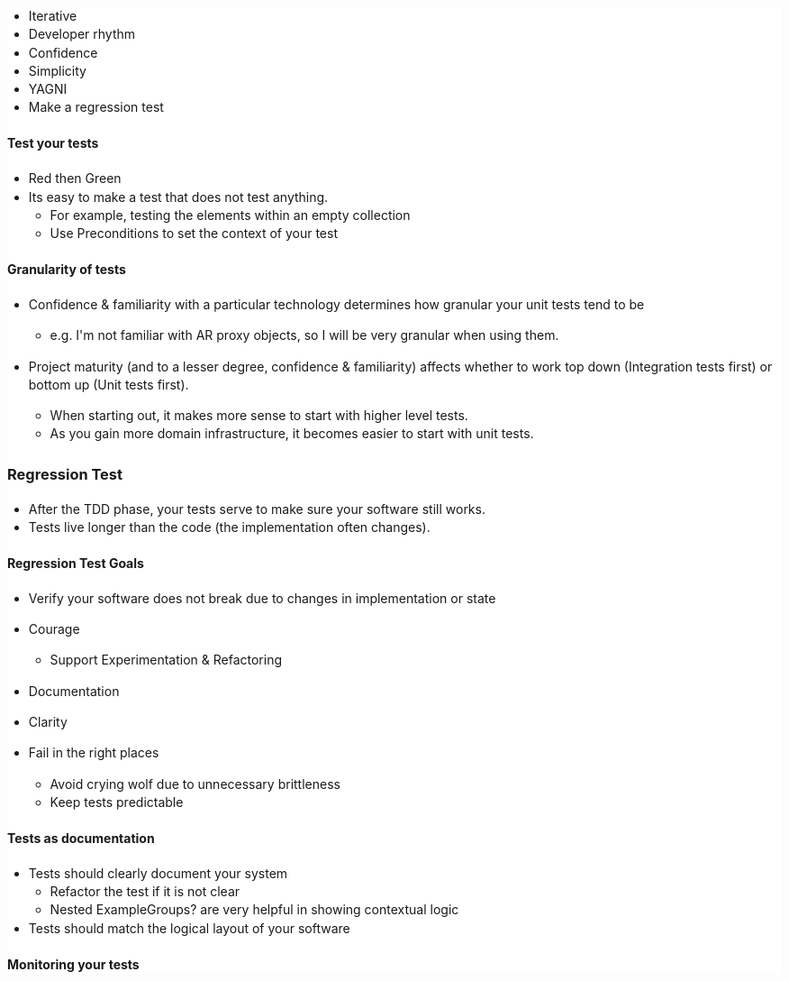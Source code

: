 -   Iterative
-   Developer rhythm
-   Confidence
-   Simplicity
-   YAGNI
-   Make a regression test

#### Test your tests

-   Red then Green
-   Its easy to make a test that does not test anything.
    -   For example, testing the elements within an empty collection
    -   Use Preconditions to set the context of your test

#### Granularity of tests

-   Confidence & familiarity with a particular technology determines how granular your unit tests tend to be
    -   e.g. I'm not familiar with AR proxy objects, so I will be very granular when using them.

-   Project maturity (and to a lesser degree, confidence &
    familiarity) affects whether to work top down (Integration tests
    first) or bottom up (Unit tests first).
    -   When starting out, it makes more sense to start with higher
        level tests.
    -   As you gain more domain infrastructure, it becomes easier to
        start with unit tests.


### Regression Test

-   After the TDD phase, your tests serve to make sure your software still works.
-   Tests live longer than the code (the implementation often changes).

#### Regression Test Goals

-   Verify your software does not break due to changes in implementation or state
-   Courage
    -   Support Experimentation & Refactoring

-   Documentation
-   Clarity
-   Fail in the right places
    -   Avoid crying wolf due to unnecessary brittleness
    -   Keep tests predictable


#### Tests as documentation

-   Tests should clearly document your system
    -   Refactor the test if it is not clear
    -   Nested ExampleGroups? are very helpful in showing contextual
        logic
-   Tests should match the logical layout of your software

#### Monitoring your tests
